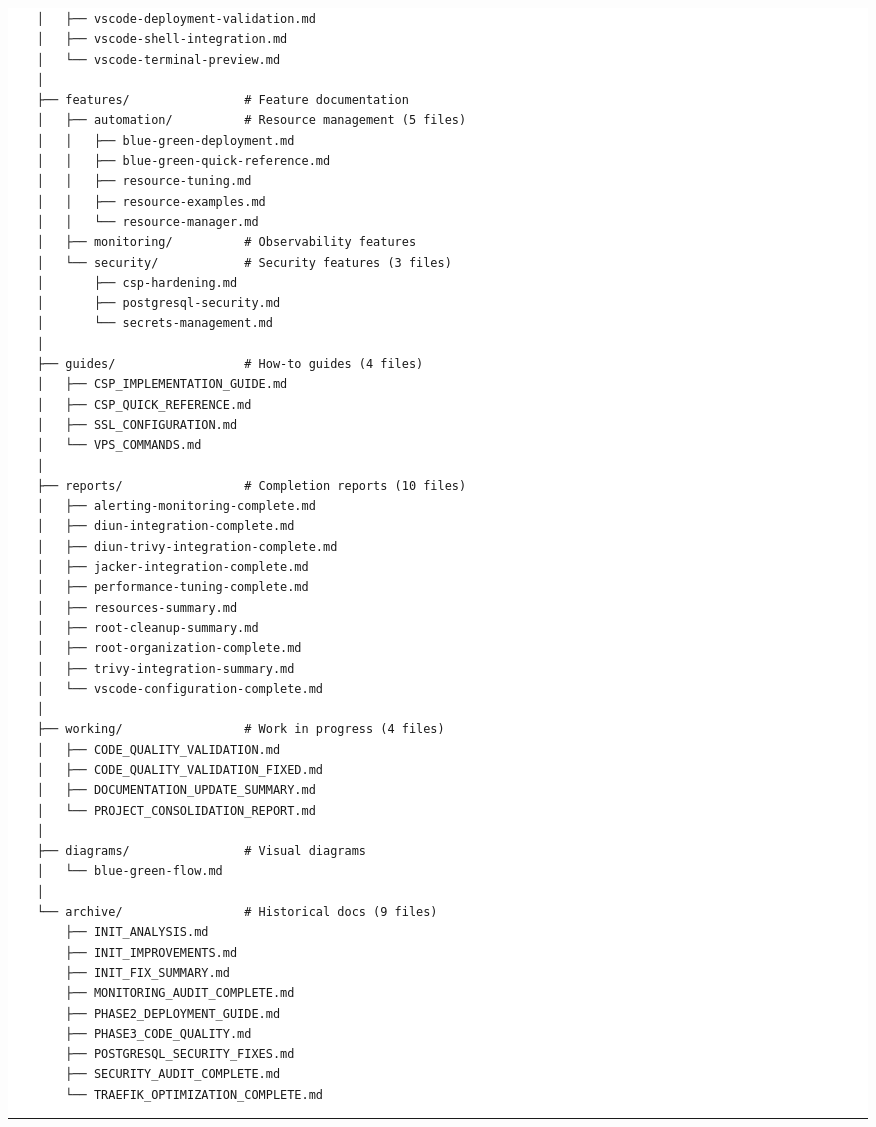 ```
    │   ├── vscode-deployment-validation.md
    │   ├── vscode-shell-integration.md
    │   └── vscode-terminal-preview.md
    │
    ├── features/                # Feature documentation
    │   ├── automation/          # Resource management (5 files)
    │   │   ├── blue-green-deployment.md
    │   │   ├── blue-green-quick-reference.md
    │   │   ├── resource-tuning.md
    │   │   ├── resource-examples.md
    │   │   └── resource-manager.md
    │   ├── monitoring/          # Observability features
    │   └── security/            # Security features (3 files)
    │       ├── csp-hardening.md
    │       ├── postgresql-security.md
    │       └── secrets-management.md
    │
    ├── guides/                  # How-to guides (4 files)
    │   ├── CSP_IMPLEMENTATION_GUIDE.md
    │   ├── CSP_QUICK_REFERENCE.md
    │   ├── SSL_CONFIGURATION.md
    │   └── VPS_COMMANDS.md
    │
    ├── reports/                 # Completion reports (10 files)
    │   ├── alerting-monitoring-complete.md
    │   ├── diun-integration-complete.md
    │   ├── diun-trivy-integration-complete.md
    │   ├── jacker-integration-complete.md
    │   ├── performance-tuning-complete.md
    │   ├── resources-summary.md
    │   ├── root-cleanup-summary.md
    │   ├── root-organization-complete.md
    │   ├── trivy-integration-summary.md
    │   └── vscode-configuration-complete.md
    │
    ├── working/                 # Work in progress (4 files)
    │   ├── CODE_QUALITY_VALIDATION.md
    │   ├── CODE_QUALITY_VALIDATION_FIXED.md
    │   ├── DOCUMENTATION_UPDATE_SUMMARY.md
    │   └── PROJECT_CONSOLIDATION_REPORT.md
    │
    ├── diagrams/                # Visual diagrams
    │   └── blue-green-flow.md
    │
    └── archive/                 # Historical docs (9 files)
        ├── INIT_ANALYSIS.md
        ├── INIT_IMPROVEMENTS.md
        ├── INIT_FIX_SUMMARY.md
        ├── MONITORING_AUDIT_COMPLETE.md
        ├── PHASE2_DEPLOYMENT_GUIDE.md
        ├── PHASE3_CODE_QUALITY.md
        ├── POSTGRESQL_SECURITY_FIXES.md
        ├── SECURITY_AUDIT_COMPLETE.md
        └── TRAEFIK_OPTIMIZATION_COMPLETE.md
```

---